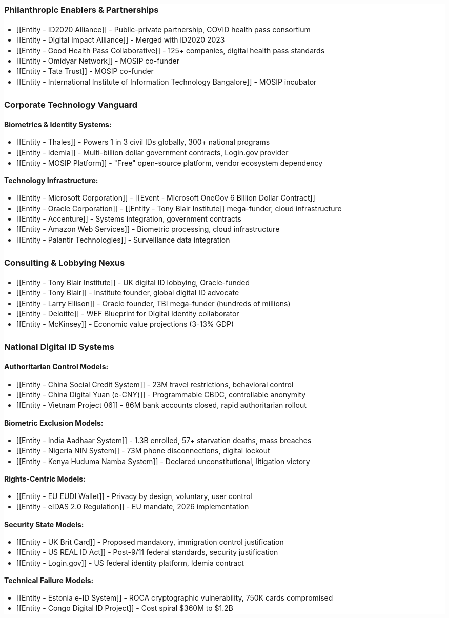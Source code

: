 ### Philanthropic Enablers & Partnerships
- [[Entity - ID2020 Alliance]] - Public-private partnership, COVID health pass consortium
- [[Entity - Digital Impact Alliance]] - Merged with ID2020 2023
- [[Entity - Good Health Pass Collaborative]] - 125+ companies, digital health pass standards
- [[Entity - Omidyar Network]] - MOSIP co-funder
- [[Entity - Tata Trust]] - MOSIP co-funder
- [[Entity - International Institute of Information Technology Bangalore]] - MOSIP incubator

### Corporate Technology Vanguard
**Biometrics & Identity Systems:**
- [[Entity - Thales]] - Powers 1 in 3 civil IDs globally, 300+ national programs
- [[Entity - Idemia]] - Multi-billion dollar government contracts, Login.gov provider
- [[Entity - MOSIP Platform]] - "Free" open-source platform, vendor ecosystem dependency

**Technology Infrastructure:**
- [[Entity - Microsoft Corporation]] - [[Event - Microsoft OneGov 6 Billion Dollar Contract]]
- [[Entity - Oracle Corporation]] - [[Entity - Tony Blair Institute]] mega-funder, cloud infrastructure
- [[Entity - Accenture]] - Systems integration, government contracts
- [[Entity - Amazon Web Services]] - Biometric processing, cloud infrastructure
- [[Entity - Palantir Technologies]] - Surveillance data integration

### Consulting & Lobbying Nexus
- [[Entity - Tony Blair Institute]] - UK digital ID lobbying, Oracle-funded
- [[Entity - Tony Blair]] - Institute founder, global digital ID advocate
- [[Entity - Larry Ellison]] - Oracle founder, TBI mega-funder (hundreds of millions)
- [[Entity - Deloitte]] - WEF Blueprint for Digital Identity collaborator
- [[Entity - McKinsey]] - Economic value projections (3-13% GDP)

### National Digital ID Systems
**Authoritarian Control Models:**
- [[Entity - China Social Credit System]] - 23M travel restrictions, behavioral control
- [[Entity - China Digital Yuan (e-CNY)]] - Programmable CBDC, controllable anonymity
- [[Entity - Vietnam Project 06]] - 86M bank accounts closed, rapid authoritarian rollout

**Biometric Exclusion Models:**
- [[Entity - India Aadhaar System]] - 1.3B enrolled, 57+ starvation deaths, mass breaches
- [[Entity - Nigeria NIN System]] - 73M phone disconnections, digital lockout
- [[Entity - Kenya Huduma Namba System]] - Declared unconstitutional, litigation victory

**Rights-Centric Models:**
- [[Entity - EU EUDI Wallet]] - Privacy by design, voluntary, user control
- [[Entity - eIDAS 2.0 Regulation]] - EU mandate, 2026 implementation

**Security State Models:**
- [[Entity - UK Brit Card]] - Proposed mandatory, immigration control justification
- [[Entity - US REAL ID Act]] - Post-9/11 federal standards, security justification
- [[Entity - Login.gov]] - US federal identity platform, Idemia contract

**Technical Failure Models:**
- [[Entity - Estonia e-ID System]] - ROCA cryptographic vulnerability, 750K cards compromised
- [[Entity - Congo Digital ID Project]] - Cost spiral $360M to $1.2B

